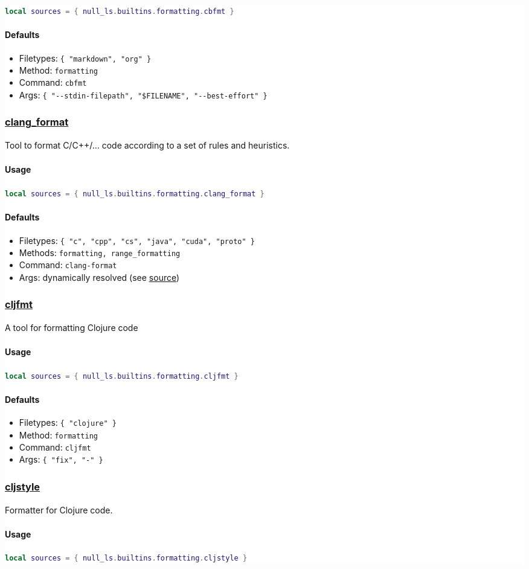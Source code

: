 ```lua
local sources = { null_ls.builtins.formatting.cbfmt }
```

#### Defaults

- Filetypes: `{ "markdown", "org" }`
- Method: `formatting`
- Command: `cbfmt`
- Args: `{ "--stdin-filepath", "$FILENAME", "--best-effort" }`

### [clang_format](https://www.kernel.org/doc/html/latest/process/clang-format.html)

Tool to format C/C++/… code according to a set of rules and heuristics.

#### Usage

```lua
local sources = { null_ls.builtins.formatting.clang_format }
```

#### Defaults

- Filetypes: `{ "c", "cpp", "cs", "java", "cuda", "proto" }`
- Methods: `formatting, range_formatting`
- Command: `clang-format`
- Args: dynamically resolved (see [source](https://github.com/nvimtools/none-ls.nvim/blob/main/lua/null-ls/builtins/formatting/clang_format.lua))

### [cljfmt](https://github.com/weavejester/cljfmt)

A tool for formatting Clojure code

#### Usage

```lua
local sources = { null_ls.builtins.formatting.cljfmt }
```

#### Defaults

- Filetypes: `{ "clojure" }`
- Method: `formatting`
- Command: `cljfmt`
- Args: `{ "fix", "-" }`

### [cljstyle](https://github.com/greglook/cljstyle)

Formatter for Clojure code.

#### Usage

```lua
local sources = { null_ls.builtins.formatting.cljstyle }
```
